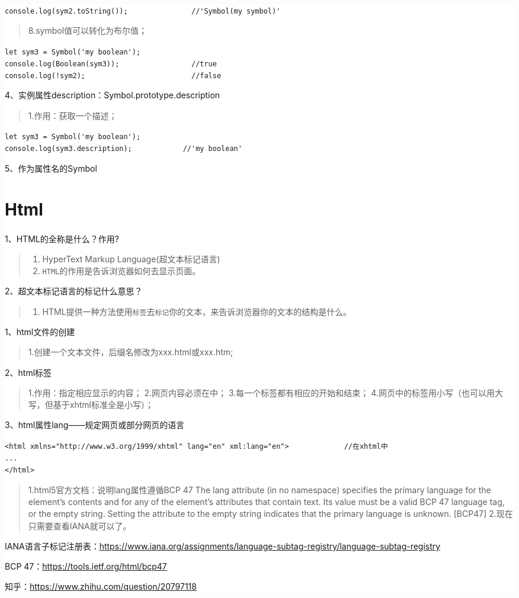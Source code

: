 ```
console.log(sym2.toString());               //'Symbol(my symbol)'
```
> 8.symbol值可以转化为布尔值；
```
let sym3 = Symbol('my boolean');
console.log(Boolean(sym3));                 //true
console.log(!sym2);                         //false
```

4、实例属性description：Symbol.prototype.description
> 1.作用：获取一个描述；
```
let sym3 = Symbol('my boolean');
console.log(sym3.description);            //'my boolean'
```

5、作为属性名的Symbol

# Html

1、HTML的全称是什么？作用?
>1. HyperText Markup Language(超文本标记语言)
>2. `HTML`的作用是告诉浏览器如何去显示页面。

2、超文本标记语言的标记什么意思？
>1. HTML提供一种方法使用`标签`去`标记`你的文本，来告诉浏览器你的文本的结构是什么。


1、html文件的创建
> 1.创建一个文本文件，后缀名修改为xxx.html或xxx.htm;

2、html标签
> 1.作用：指定相应显示的内容；
> 2.网页内容必须在<html>中；
> 3.每一个标签都有相应的开始和结束；
> 4.网页中的标签用小写（也可以用大写，但基于xhtml标准全是小写）；

3、html属性lang——规定网页或部分网页的语言
```
<html xmlns="http://www.w3.org/1999/xhtml" lang="en" xml:lang="en">             //在xhtml中
...
</html>
```
> 1.html5官方文档：说明lang属性遵循BCP 47
The lang attribute (in no namespace) specifies the primary language for the element’s contents and for any of the element’s attributes that contain text. Its value must be a valid BCP 47 language tag, or the empty string. Setting the attribute to the empty string indicates that the primary language is unknown.  [BCP47]
> 2.现在只需要查看IANA就可以了。

IANA语言子标记注册表：https://www.iana.org/assignments/language-subtag-registry/language-subtag-registry

BCP 47：https://tools.ietf.org/html/bcp47


知乎：https://www.zhihu.com/question/20797118
